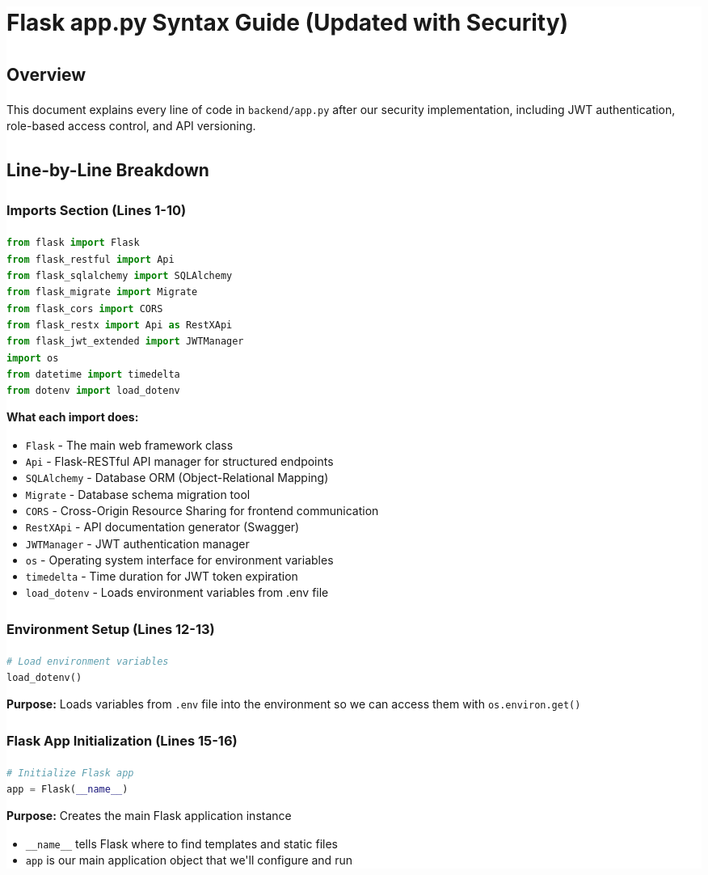 # Flask app.py Syntax Guide (Updated with Security)

## Overview
This document explains every line of code in `backend/app.py` after our security implementation, including JWT authentication, role-based access control, and API versioning.

## Line-by-Line Breakdown

### Imports Section (Lines 1-10)
```python
from flask import Flask
from flask_restful import Api
from flask_sqlalchemy import SQLAlchemy
from flask_migrate import Migrate
from flask_cors import CORS
from flask_restx import Api as RestXApi
from flask_jwt_extended import JWTManager
import os
from datetime import timedelta
from dotenv import load_dotenv
```

**What each import does:**
- `Flask` - The main web framework class
- `Api` - Flask-RESTful API manager for structured endpoints
- `SQLAlchemy` - Database ORM (Object-Relational Mapping)
- `Migrate` - Database schema migration tool
- `CORS` - Cross-Origin Resource Sharing for frontend communication
- `RestXApi` - API documentation generator (Swagger)
- `JWTManager` - JWT authentication manager
- `os` - Operating system interface for environment variables
- `timedelta` - Time duration for JWT token expiration
- `load_dotenv` - Loads environment variables from .env file

### Environment Setup (Lines 12-13)
```python
# Load environment variables
load_dotenv()
```
**Purpose:** Loads variables from `.env` file into the environment so we can access them with `os.environ.get()`

### Flask App Initialization (Lines 15-16)
```python
# Initialize Flask app
app = Flask(__name__)
```
**Purpose:** Creates the main Flask application instance
- `__name__` tells Flask where to find templates and static files
- `app` is our main application object that we'll configure and run
